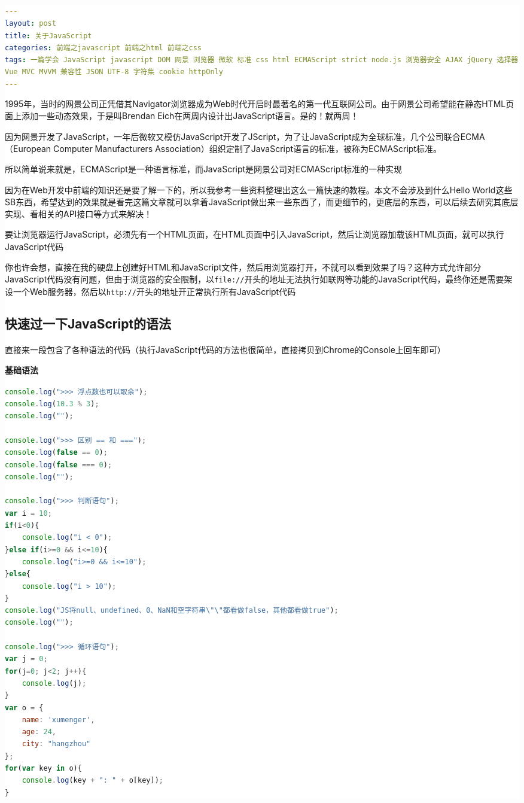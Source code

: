```yaml
---
layout: post
title: 关于JavaScript
categories: 前端之javascript 前端之html 前端之css
tags: 一篇学会 JavaScript javascript DOM 网景 浏览器 微软 标准 css html ECMAScript strict node.js 浏览器安全 AJAX jQuery 选择器 Vue MVC MVVM 兼容性 JSON UTF-8 字符集 cookie httpOnly
---
```


1995年，当时的网景公司正凭借其Navigator浏览器成为Web时代开启时最著名的第一代互联网公司。由于网景公司希望能在静态HTML页面上添加一些动态效果，于是叫Brendan Eich在两周内设计出JavaScript语言。是的！就两周！

因为网景开发了JavaScript，一年后微软又模仿JavaScript开发了JScript，为了让JavaScript成为全球标准，几个公司联合ECMA（European Computer Manufacturers Association）组织定制了JavaScript语言的标准，被称为ECMAScript标准。

所以简单说来就是，ECMAScript是一种语言标准，而JavaScript是网景公司对ECMAScript标准的一种实现

因为在Web开发中前端的知识还是要了解一下的，所以我参考一些资料整理出这么一篇快速的教程。本文不会涉及到什么Hello World这些SB东西，希望达到的效果就是看完这篇文章就可以拿着JavaScript做出来一些东西了，而更细节的，更底层的东西，可以后续去研究其底层实现、看相关的API接口等方式来解决！

要让浏览器运行JavaScript，必须先有一个HTML页面，在HTML页面中引入JavaScript，然后让浏览器加载该HTML页面，就可以执行JavaScript代码

你也许会想，直接在我的硬盘上创建好HTML和JavaScript文件，然后用浏览器打开，不就可以看到效果了吗？这种方式允许部分JavaScript代码没有问题，但由于浏览器的安全限制，以`file://`开头的地址无法执行如联网等功能的JavaScript代码，最终你还是需要架设一个Web服务器，然后以`http://`开头的地址开正常执行所有JavaScript代码

## 快速过一下JavaScript的语法

直接来一段包含了各种语法的代码（执行JavaScript代码的方法也很简单，直接拷贝到Chrome的Console上回车即可）

**基础语法**

```js
console.log(">>> 浮点数也可以取余");
console.log(10.3 % 3);
console.log("");

console.log(">>> 区别 == 和 ===");
console.log(false == 0);
console.log(false === 0);
console.log("");

console.log(">>> 判断语句");
var i = 10;
if(i<0){
    console.log("i < 0");
}else if(i>=0 && i<=10){
    console.log("i>=0 && i<=10");
}else{
    console.log("i > 10");
}
console.log("JS将null、undefined、0、NaN和空字符串\"\"都看做false，其他都看做true");
console.log("");

console.log(">>> 循环语句");
var j = 0;
for(j=0; j<2; j++){
    console.log(j);
}
var o = {
    name: 'xumenger',
    age: 24,
    city: "hangzhou"
};
for(var key in o){
    console.log(key + ": " + o[key]);
}
```